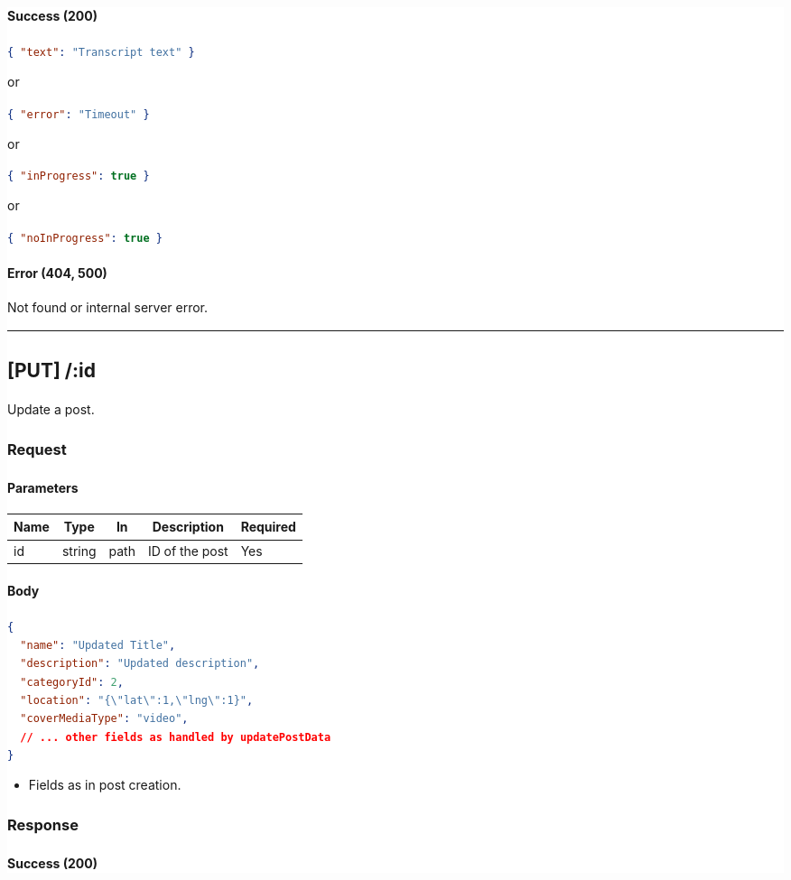 #### Success (200)

```json
{ "text": "Transcript text" }
```
or
```json
{ "error": "Timeout" }
```
or
```json
{ "inProgress": true }
```
or
```json
{ "noInProgress": true }
```

#### Error (404, 500)

Not found or internal server error.

---

## [PUT] /:id

Update a post.

### Request

#### Parameters

| Name | Type   | In   | Description      | Required |
|------|--------|------|------------------|----------|
| id   | string | path | ID of the post   | Yes      |

#### Body

```json
{
  "name": "Updated Title",
  "description": "Updated description",
  "categoryId": 2,
  "location": "{\"lat\":1,\"lng\":1}",
  "coverMediaType": "video",
  // ... other fields as handled by updatePostData
}
```
- Fields as in post creation.

### Response

#### Success (200)
